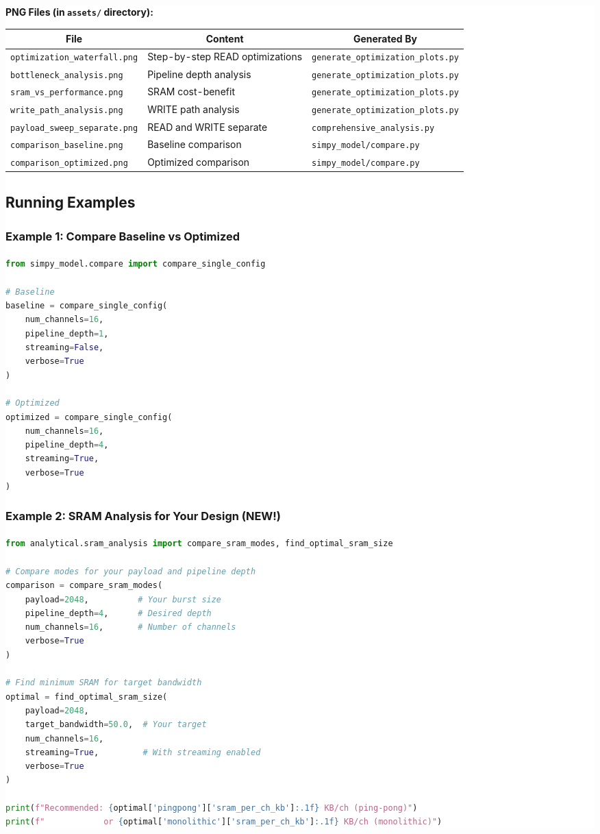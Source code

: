 **PNG Files (in `assets/` directory):**

| File | Content | Generated By |
|------|---------|--------------|
| `optimization_waterfall.png` | Step-by-step READ optimizations | `generate_optimization_plots.py` |
| `bottleneck_analysis.png` | Pipeline depth analysis | `generate_optimization_plots.py` |
| `sram_vs_performance.png` | SRAM cost-benefit | `generate_optimization_plots.py` |
| `write_path_analysis.png` | WRITE path analysis | `generate_optimization_plots.py` |
| `payload_sweep_separate.png` | READ and WRITE separate | `comprehensive_analysis.py` |
| `comparison_baseline.png` | Baseline comparison | `simpy_model/compare.py` |
| `comparison_optimized.png` | Optimized comparison | `simpy_model/compare.py` |

## Running Examples

### Example 1: Compare Baseline vs Optimized
```python
from simpy_model.compare import compare_single_config

# Baseline
baseline = compare_single_config(
    num_channels=16,
    pipeline_depth=1,
    streaming=False,
    verbose=True
)

# Optimized  
optimized = compare_single_config(
    num_channels=16,
    pipeline_depth=4,
    streaming=True,
    verbose=True
)
```

### Example 2: SRAM Analysis for Your Design (NEW!)
```python
from analytical.sram_analysis import compare_sram_modes, find_optimal_sram_size

# Compare modes for your payload and pipeline depth
comparison = compare_sram_modes(
    payload=2048,          # Your burst size
    pipeline_depth=4,      # Desired depth
    num_channels=16,       # Number of channels
    verbose=True
)

# Find minimum SRAM for target bandwidth
optimal = find_optimal_sram_size(
    payload=2048,
    target_bandwidth=50.0,  # Your target
    num_channels=16,
    streaming=True,         # With streaming enabled
    verbose=True
)

print(f"Recommended: {optimal['pingpong']['sram_per_ch_kb']:.1f} KB/ch (ping-pong)")
print(f"            or {optimal['monolithic']['sram_per_ch_kb']:.1f} KB/ch (monolithic)")
```